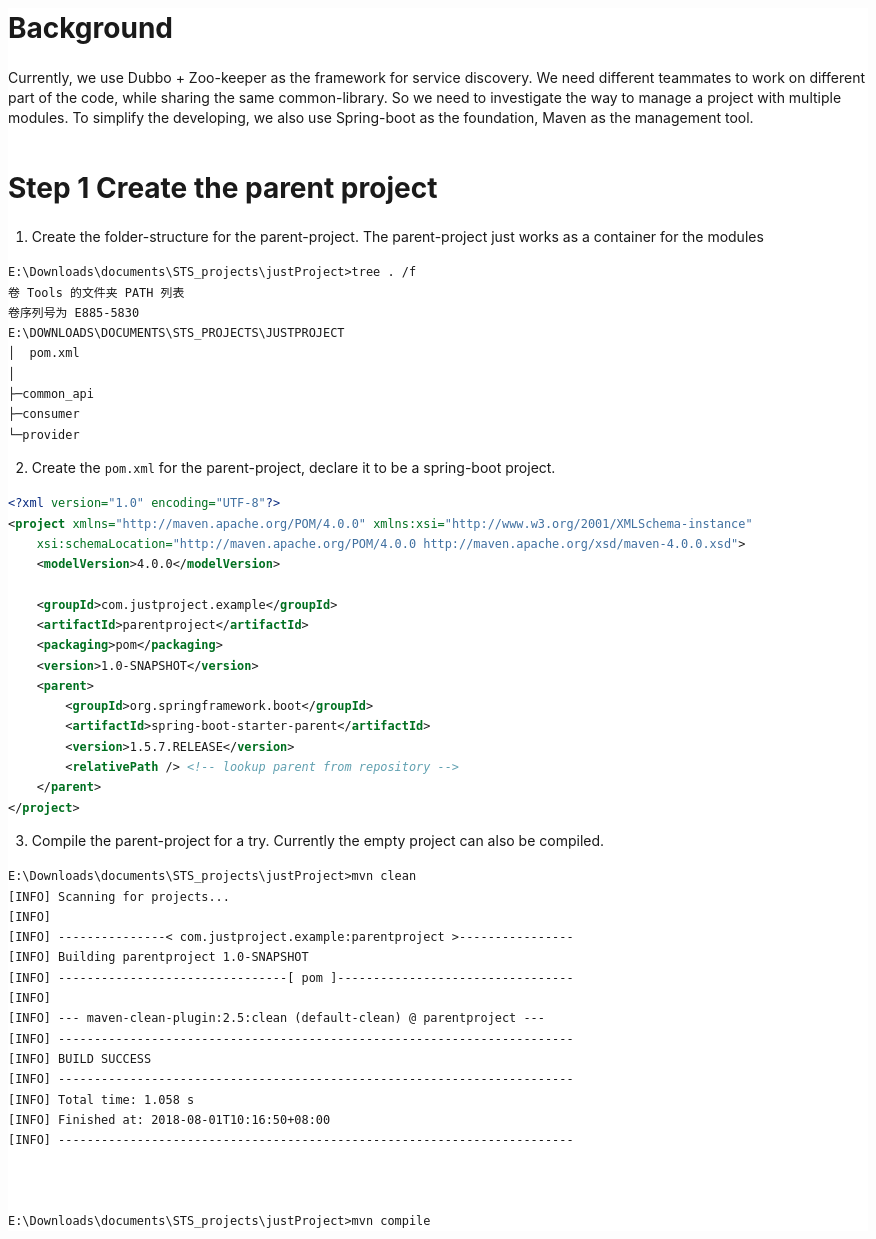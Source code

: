 # Background
Currently, we use Dubbo + Zoo-keeper as the framework for service discovery.
We need different teammates to work on different part of the code, while sharing the same common-library. So we need to investigate the way to manage a project with multiple modules.
To simplify the developing, we also use Spring-boot as the foundation, Maven as the management tool.

# Step 1 Create the parent project
1. Create the folder-structure for the parent-project. The parent-project just works as a container for the modules
```shell
E:\Downloads\documents\STS_projects\justProject>tree . /f
卷 Tools 的文件夹 PATH 列表
卷序列号为 E885-5830
E:\DOWNLOADS\DOCUMENTS\STS_PROJECTS\JUSTPROJECT
│  pom.xml
│
├─common_api
├─consumer
└─provider
```
2. Create the `pom.xml` for the parent-project, declare it to be a spring-boot project.
```xml
<?xml version="1.0" encoding="UTF-8"?>
<project xmlns="http://maven.apache.org/POM/4.0.0" xmlns:xsi="http://www.w3.org/2001/XMLSchema-instance"
	xsi:schemaLocation="http://maven.apache.org/POM/4.0.0 http://maven.apache.org/xsd/maven-4.0.0.xsd">
	<modelVersion>4.0.0</modelVersion>

	<groupId>com.justproject.example</groupId>
	<artifactId>parentproject</artifactId>
	<packaging>pom</packaging>
	<version>1.0-SNAPSHOT</version>
	<parent>
		<groupId>org.springframework.boot</groupId>
		<artifactId>spring-boot-starter-parent</artifactId>
		<version>1.5.7.RELEASE</version>
		<relativePath /> <!-- lookup parent from repository -->
	</parent>
</project>
```
3. Compile the parent-project for a try. Currently the empty project can also be compiled.
```shell
E:\Downloads\documents\STS_projects\justProject>mvn clean
[INFO] Scanning for projects...
[INFO]
[INFO] ---------------< com.justproject.example:parentproject >----------------
[INFO] Building parentproject 1.0-SNAPSHOT
[INFO] --------------------------------[ pom ]---------------------------------
[INFO]
[INFO] --- maven-clean-plugin:2.5:clean (default-clean) @ parentproject ---
[INFO] ------------------------------------------------------------------------
[INFO] BUILD SUCCESS
[INFO] ------------------------------------------------------------------------
[INFO] Total time: 1.058 s
[INFO] Finished at: 2018-08-01T10:16:50+08:00
[INFO] ------------------------------------------------------------------------



E:\Downloads\documents\STS_projects\justProject>mvn compile
```
